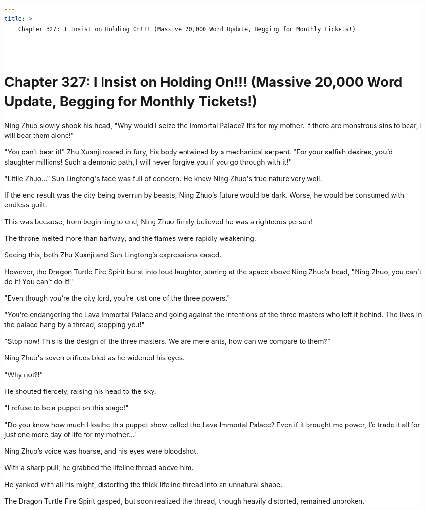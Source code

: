 ```yaml
---
title: >
    Chapter 327: I Insist on Holding On!!! (Massive 20,000 Word Update, Begging for Monthly Tickets!)

---
```

# Chapter 327: I Insist on Holding On!!! (Massive 20,000 Word Update, Begging for Monthly Tickets!)
Ning Zhuo slowly shook his head, "Why would I seize the Immortal Palace? It’s for my mother. If there are monstrous sins to bear, I will bear them alone!"

"You can’t bear it!" Zhu Xuanji roared in fury, his body entwined by a mechanical serpent. "For your selfish desires, you’d slaughter millions! Such a demonic path, I will never forgive you if you go through with it!"

"Little Zhuo..." Sun Lingtong's face was full of concern. He knew Ning Zhuo's true nature very well.

If the end result was the city being overrun by beasts, Ning Zhuo’s future would be dark. Worse, he would be consumed with endless guilt.

This was because, from beginning to end, Ning Zhuo firmly believed he was a righteous person!

The throne melted more than halfway, and the flames were rapidly weakening.

Seeing this, both Zhu Xuanji and Sun Lingtong’s expressions eased.

However, the Dragon Turtle Fire Spirit burst into loud laughter, staring at the space above Ning Zhuo’s head, "Ning Zhuo, you can’t do it! You can’t do it!"

"Even though you’re the city lord, you’re just one of the three powers."

"You’re endangering the Lava Immortal Palace and going against the intentions of the three masters who left it behind. The lives in the palace hang by a thread, stopping you!"

"Stop now! This is the design of the three masters. We are mere ants, how can we compare to them?"

Ning Zhuo's seven orifices bled as he widened his eyes.

"Why not?!"

He shouted fiercely, raising his head to the sky.

"I refuse to be a puppet on this stage!"

"Do you know how much I loathe this puppet show called the Lava Immortal Palace? Even if it brought me power, I’d trade it all for just one more day of life for my mother..."

Ning Zhuo’s voice was hoarse, and his eyes were bloodshot.

With a sharp pull, he grabbed the lifeline thread above him.

He yanked with all his might, distorting the thick lifeline thread into an unnatural shape.

The Dragon Turtle Fire Spirit gasped, but soon realized the thread, though heavily distorted, remained unbroken.
